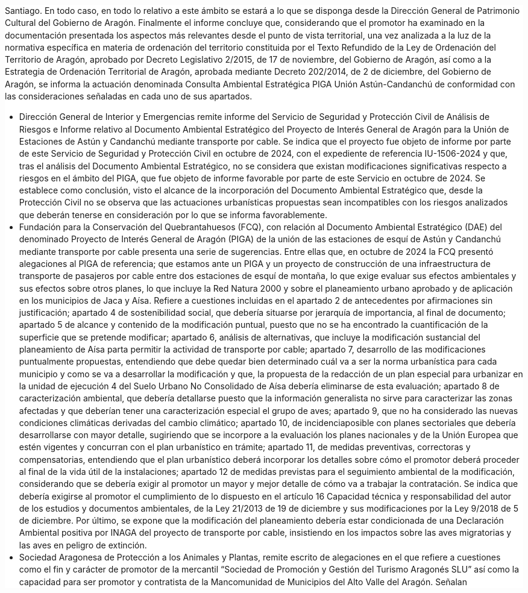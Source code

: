 Santiago. En todo caso, en todo lo relativo a este ámbito se estará a lo que se disponga
desde la Dirección General de Patrimonio Cultural del Gobierno de Aragón. Finalmente el
informe concluye que, considerando que el promotor ha examinado en la documentación
presentada los aspectos más relevantes desde el punto de vista territorial, una vez
analizada a la luz de la normativa específica en materia de ordenación del territorio
constituida por el Texto Refundido de la Ley de Ordenación del Territorio de Aragón,
aprobado por Decreto Legislativo 2/2015, de 17 de noviembre, del Gobierno de Aragón, así
como a la Estrategia de Ordenación Territorial de Aragón, aprobada mediante Decreto
202/2014, de 2 de diciembre, del Gobierno de Aragón, se informa la actuación denominada
Consulta Ambiental Estratégica PIGA Unión Astún-Candanchú de conformidad con las
consideraciones señaladas en cada uno de sus apartados.
- Dirección General de Interior y Emergencias remite informe del Servicio de Seguridad y
Protección Civil de Análisis de Riesgos e Informe relativo al Documento Ambiental
Estratégico del Proyecto de Interés General de Aragón para la Unión de Estaciones de
Astún y Candanchú mediante transporte por cable. Se indica que el proyecto fue objeto de
informe por parte de este Servicio de Seguridad y Protección Civil en octubre de 2024, con
el expediente de referencia IU-1506-2024 y que, tras el análisis del Documento Ambiental
Estratégico, no se considera que existan modificaciones significativas respecto a riesgos en
el ámbito del PIGA, que fue objeto de informe favorable por parte de este Servicio en
octubre de 2024. Se establece como conclusión, visto el alcance de la incorporación del
Documento Ambiental Estratégico que, desde la Protección Civil no se observa que las
actuaciones urbanísticas propuestas sean incompatibles con los riesgos analizados que
deberán tenerse en consideración por lo que se informa favorablemente.
- Fundación para la Conservación del Quebrantahuesos (FCQ), con relación al Documento
Ambiental Estratégico (DAE) del denominado Proyecto de Interés General de Aragón (PIGA)
de la unión de las estaciones de esquí de Astún y Candanchú mediante transporte por cable
presenta una serie de sugerencias. Entre ellas que, en octubre de 2024 la FCQ presentó
alegaciones al PIGA de referencia; que estamos ante un PIGA y un proyecto de
construcción de una infraestructura de transporte de pasajeros por cable entre dos
estaciones de esquí de montaña, lo que exige evaluar sus efectos ambientales y sus efectos
sobre otros planes, lo que incluye la Red Natura 2000 y sobre el planeamiento urbano
aprobado y de aplicación en los municipios de Jaca y Aísa. Refiere a cuestiones incluidas en
el apartado 2 de antecedentes por afirmaciones sin justificación; apartado 4 de
sostenibilidad social, que debería situarse por jerarquía de importancia, al final de
documento; apartado 5 de alcance y contenido de la modificación puntual, puesto que no se
ha encontrado la cuantificación de la superficie que se pretende modificar; apartado 6,
análisis de alternativas, que incluye la modificación sustancial del planeamiento de Aísa
parta permitir la actividad de transporte por cable; apartado 7, desarrollo de las
modificaciones puntualmente propuestas, entendiendo que debe quedar bien determinado
cuál va a ser la norma urbanística para cada municipio y como se va a desarrollar la
modificación y que, la propuesta de la redacción de un plan especial para urbanizar en la
unidad de ejecución 4 del Suelo Urbano No Consolidado de Aísa debería eliminarse de esta
evaluación; apartado 8 de caracterización ambiental, que debería detallarse puesto que la
información generalista no sirve para caracterizar las zonas afectadas y que deberían tener
una caracterización especial el grupo de aves; apartado 9, que no ha considerado las
nuevas condiciones climáticas derivadas del cambio climático; apartado 10, de incidenciaposible con planes sectoriales que debería desarrollarse con mayor detalle, sugiriendo que
se incorpore a la evaluación los planes nacionales y de la Unión Europea que estén vigentes
y concurran con el plan urbanístico en trámite; apartado 11, de medidas preventivas,
correctoras y compensatorias, entendiendo que el plan urbanístico deberá incorporar los
detalles sobre cómo el promotor deberá proceder al final de la vida útil de la instalaciones;
apartado 12 de medidas previstas para el seguimiento ambiental de la modificación,
considerando que se debería exigir al promotor un mayor y mejor detalle de cómo va a
trabajar la contratación. Se indica que debería exigirse al promotor el cumplimiento de lo
dispuesto en el artículo 16 Capacidad técnica y responsabilidad del autor de los estudios y
documentos ambientales, de la Ley 21/2013 de 19 de diciembre y sus modificaciones por la
Ley 9/2018 de 5 de diciembre. Por último, se expone que la modificación del planeamiento
debería estar condicionada de una Declaración Ambiental positiva por INAGA del proyecto
de transporte por cable, insistiendo en los impactos sobre las aves migratorias y las aves en
peligro de extinción.
- Sociedad Aragonesa de Protección a los Animales y Plantas, remite escrito de alegaciones
en el que refiere a cuestiones como el fin y carácter de promotor de la mercantil “Sociedad
de Promoción y Gestión del Turismo Aragonés SLU” así como la capacidad para ser
promotor y contratista de la Mancomunidad de Municipios del Alto Valle del Aragón. Señalan